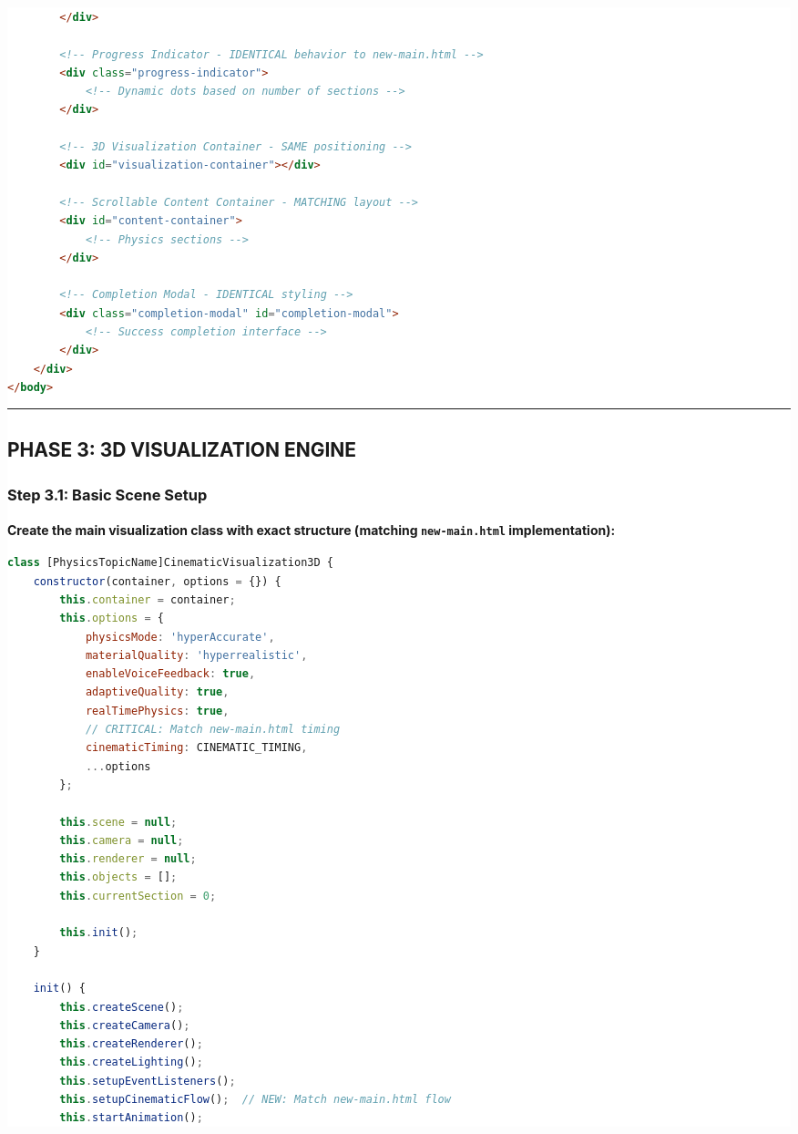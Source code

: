 ```html
        </div>

        <!-- Progress Indicator - IDENTICAL behavior to new-main.html -->
        <div class="progress-indicator">
            <!-- Dynamic dots based on number of sections -->
        </div>

        <!-- 3D Visualization Container - SAME positioning -->
        <div id="visualization-container"></div>

        <!-- Scrollable Content Container - MATCHING layout -->
        <div id="content-container">
            <!-- Physics sections -->
        </div>

        <!-- Completion Modal - IDENTICAL styling -->
        <div class="completion-modal" id="completion-modal">
            <!-- Success completion interface -->
        </div>
    </div>
</body>
```

---

## PHASE 3: 3D VISUALIZATION ENGINE

### Step 3.1: Basic Scene Setup
**Create the main visualization class with exact structure (matching `new-main.html` implementation):**
```javascript
class [PhysicsTopicName]CinematicVisualization3D {
    constructor(container, options = {}) {
        this.container = container;
        this.options = {
            physicsMode: 'hyperAccurate',
            materialQuality: 'hyperrealistic',
            enableVoiceFeedback: true,
            adaptiveQuality: true,
            realTimePhysics: true,
            // CRITICAL: Match new-main.html timing
            cinematicTiming: CINEMATIC_TIMING,
            ...options
        };
        
        this.scene = null;
        this.camera = null;
        this.renderer = null;
        this.objects = [];
        this.currentSection = 0;
        
        this.init();
    }
    
    init() {
        this.createScene();
        this.createCamera();
        this.createRenderer();
        this.createLighting();
        this.setupEventListeners();
        this.setupCinematicFlow();  // NEW: Match new-main.html flow
        this.startAnimation();
```